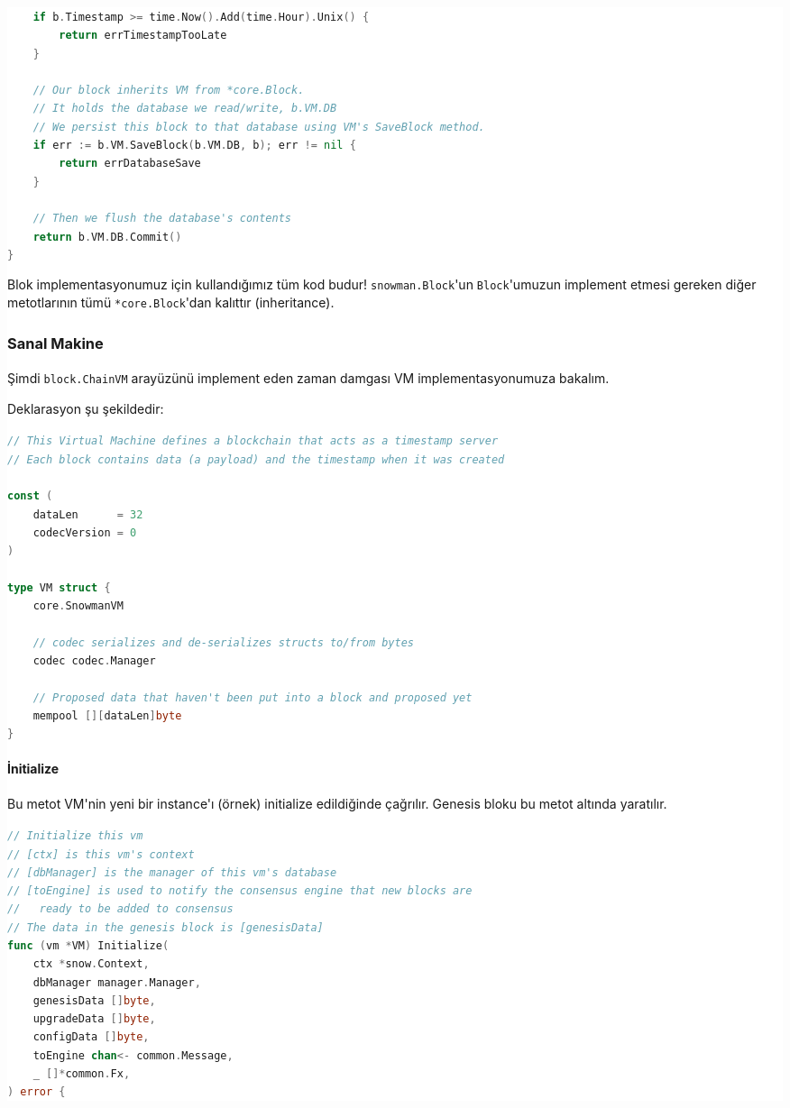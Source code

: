 ```go
    if b.Timestamp >= time.Now().Add(time.Hour).Unix() {
        return errTimestampTooLate
    }

    // Our block inherits VM from *core.Block.
    // It holds the database we read/write, b.VM.DB
    // We persist this block to that database using VM's SaveBlock method.
    if err := b.VM.SaveBlock(b.VM.DB, b); err != nil {
        return errDatabaseSave
    }

    // Then we flush the database's contents
    return b.VM.DB.Commit()
}
```

Blok implementasyonumuz için kullandığımız tüm kod budur! `snowman.Block`'un `Block`'umuzun implement etmesi gereken diğer metotlarının tümü `*core.Block`'dan kalıttır \(inheritance\).

### Sanal Makine

Şimdi `block.ChainVM` arayüzünü implement eden zaman damgası VM implementasyonumuza bakalım.

Deklarasyon şu şekildedir:

```go
// This Virtual Machine defines a blockchain that acts as a timestamp server
// Each block contains data (a payload) and the timestamp when it was created

const (
    dataLen      = 32
    codecVersion = 0
)

type VM struct {
    core.SnowmanVM

    // codec serializes and de-serializes structs to/from bytes
    codec codec.Manager

    // Proposed data that haven't been put into a block and proposed yet
    mempool [][dataLen]byte
}
```

#### İnitialize

Bu metot VM'nin yeni bir instance'ı \(örnek\) initialize edildiğinde çağrılır. Genesis bloku bu metot altında yaratılır.

```go
// Initialize this vm
// [ctx] is this vm's context
// [dbManager] is the manager of this vm's database
// [toEngine] is used to notify the consensus engine that new blocks are
//   ready to be added to consensus
// The data in the genesis block is [genesisData]
func (vm *VM) Initialize(
    ctx *snow.Context,
    dbManager manager.Manager,
    genesisData []byte,
    upgradeData []byte,
    configData []byte,
    toEngine chan<- common.Message,
    _ []*common.Fx,
) error {
```